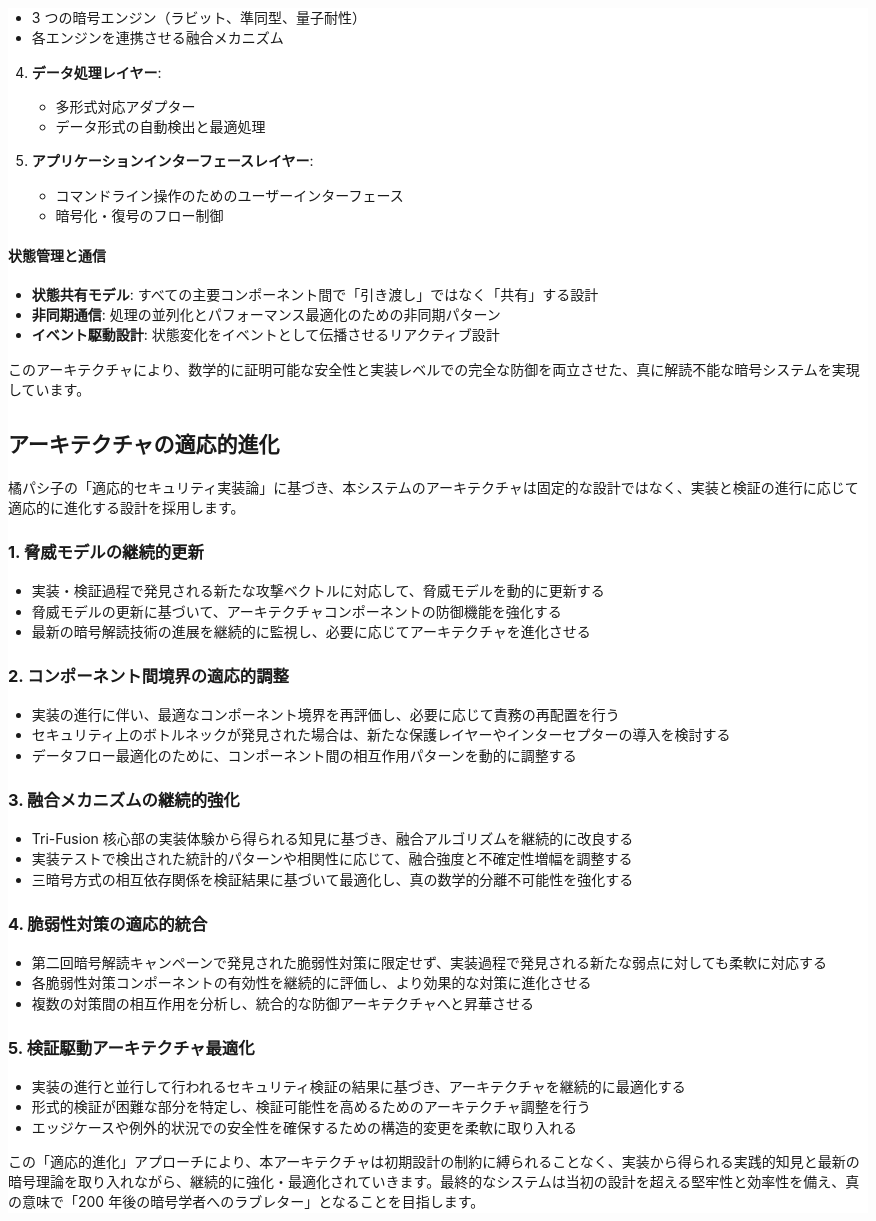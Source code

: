    - 3 つの暗号エンジン（ラビット、準同型、量子耐性）
   - 各エンジンを連携させる融合メカニズム

4. **データ処理レイヤー**:

   - 多形式対応アダプター
   - データ形式の自動検出と最適処理

5. **アプリケーションインターフェースレイヤー**:
   - コマンドライン操作のためのユーザーインターフェース
   - 暗号化・復号のフロー制御

#### 状態管理と通信

- **状態共有モデル**: すべての主要コンポーネント間で「引き渡し」ではなく「共有」する設計
- **非同期通信**: 処理の並列化とパフォーマンス最適化のための非同期パターン
- **イベント駆動設計**: 状態変化をイベントとして伝播させるリアクティブ設計

このアーキテクチャにより、数学的に証明可能な安全性と実装レベルでの完全な防御を両立させた、真に解読不能な暗号システムを実現しています。

## アーキテクチャの適応的進化

橘パシ子の「適応的セキュリティ実装論」に基づき、本システムのアーキテクチャは固定的な設計ではなく、実装と検証の進行に応じて適応的に進化する設計を採用します。

### 1. 脅威モデルの継続的更新

- 実装・検証過程で発見される新たな攻撃ベクトルに対応して、脅威モデルを動的に更新する
- 脅威モデルの更新に基づいて、アーキテクチャコンポーネントの防御機能を強化する
- 最新の暗号解読技術の進展を継続的に監視し、必要に応じてアーキテクチャを進化させる

### 2. コンポーネント間境界の適応的調整

- 実装の進行に伴い、最適なコンポーネント境界を再評価し、必要に応じて責務の再配置を行う
- セキュリティ上のボトルネックが発見された場合は、新たな保護レイヤーやインターセプターの導入を検討する
- データフロー最適化のために、コンポーネント間の相互作用パターンを動的に調整する

### 3. 融合メカニズムの継続的強化

- Tri-Fusion 核心部の実装体験から得られる知見に基づき、融合アルゴリズムを継続的に改良する
- 実装テストで検出された統計的パターンや相関性に応じて、融合強度と不確定性増幅を調整する
- 三暗号方式の相互依存関係を検証結果に基づいて最適化し、真の数学的分離不可能性を強化する

### 4. 脆弱性対策の適応的統合

- 第二回暗号解読キャンペーンで発見された脆弱性対策に限定せず、実装過程で発見される新たな弱点に対しても柔軟に対応する
- 各脆弱性対策コンポーネントの有効性を継続的に評価し、より効果的な対策に進化させる
- 複数の対策間の相互作用を分析し、統合的な防御アーキテクチャへと昇華させる

### 5. 検証駆動アーキテクチャ最適化

- 実装の進行と並行して行われるセキュリティ検証の結果に基づき、アーキテクチャを継続的に最適化する
- 形式的検証が困難な部分を特定し、検証可能性を高めるためのアーキテクチャ調整を行う
- エッジケースや例外的状況での安全性を確保するための構造的変更を柔軟に取り入れる

この「適応的進化」アプローチにより、本アーキテクチャは初期設計の制約に縛られることなく、実装から得られる実践的知見と最新の暗号理論を取り入れながら、継続的に強化・最適化されていきます。最終的なシステムは当初の設計を超える堅牢性と効率性を備え、真の意味で「200 年後の暗号学者へのラブレター」となることを目指します。
